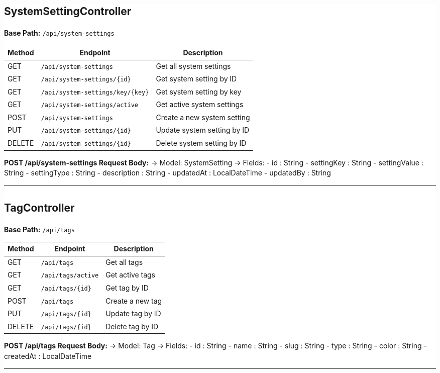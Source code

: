
## SystemSettingController
**Base Path:** `/api/system-settings`

| Method | Endpoint | Description |
|--------|----------|-------------|
| GET | `/api/system-settings` | Get all system settings |
| GET | `/api/system-settings/{id}` | Get system setting by ID |
| GET | `/api/system-settings/key/{key}` | Get system setting by key |
| GET | `/api/system-settings/active` | Get active system settings |
| POST | `/api/system-settings` | Create a new system setting |
| PUT | `/api/system-settings/{id}` | Update system setting by ID |
| DELETE | `/api/system-settings/{id}` | Delete system setting by ID |

**POST /api/system-settings Request Body:**
  → Model: SystemSetting
  → Fields:
      - id : String
      - settingKey : String
      - settingValue : String
      - settingType : String
      - description : String
      - updatedAt : LocalDateTime
      - updatedBy : String

---

## TagController
**Base Path:** `/api/tags`

| Method | Endpoint | Description |
|--------|----------|-------------|
| GET | `/api/tags` | Get all tags |
| GET | `/api/tags/active` | Get active tags |
| GET | `/api/tags/{id}` | Get tag by ID |
| POST | `/api/tags` | Create a new tag |
| PUT | `/api/tags/{id}` | Update tag by ID |
| DELETE | `/api/tags/{id}` | Delete tag by ID |

**POST /api/tags Request Body:**
  → Model: Tag
  → Fields:
      - id : String
      - name : String
      - slug : String
      - type : String
      - color : String
      - createdAt : LocalDateTime

---